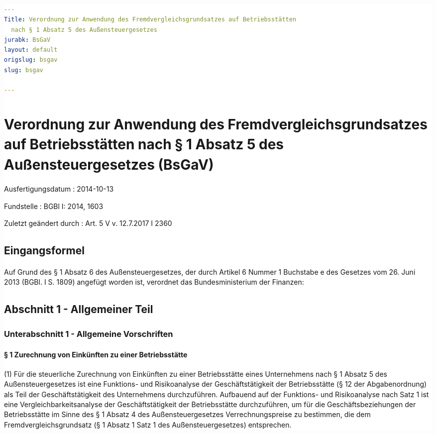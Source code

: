 ```yaml
---
Title: Verordnung zur Anwendung des Fremdvergleichsgrundsatzes auf Betriebsstätten
  nach § 1 Absatz 5 des Außensteuergesetzes
jurabk: BsGaV
layout: default
origslug: bsgav
slug: bsgav

---
```


# Verordnung zur Anwendung des Fremdvergleichsgrundsatzes auf Betriebsstätten nach § 1 Absatz 5 des Außensteuergesetzes (BsGaV)

Ausfertigungsdatum
:   2014-10-13

Fundstelle
:   BGBl I: 2014, 1603

Zuletzt geändert durch
:   Art. 5 V v. 12.7.2017 I 2360


## Eingangsformel

Auf Grund des § 1 Absatz 6 des Außensteuergesetzes, der durch Artikel
6 Nummer 1 Buchstabe e des Gesetzes vom 26. Juni 2013 (BGBl. I S.
1809) angefügt worden ist, verordnet das Bundesministerium der
Finanzen:


## Abschnitt 1 - Allgemeiner Teil


### Unterabschnitt 1 - Allgemeine Vorschriften


#### § 1 Zurechnung von Einkünften zu einer Betriebsstätte

(1) Für die steuerliche Zurechnung von Einkünften zu einer
Betriebsstätte eines Unternehmens nach § 1 Absatz 5 des
Außensteuergesetzes ist eine Funktions- und Risikoanalyse der
Geschäftstätigkeit der Betriebsstätte (§ 12 der Abgabenordnung) als
Teil der Geschäftstätigkeit des Unternehmens durchzuführen. Aufbauend
auf der Funktions- und Risikoanalyse nach Satz 1 ist eine
Vergleichbarkeitsanalyse der Geschäftstätigkeit der Betriebsstätte
durchzuführen, um für die Geschäftsbeziehungen der Betriebsstätte im
Sinne des § 1 Absatz 4 des Außensteuergesetzes Verrechnungspreise zu
bestimmen, die dem Fremdvergleichsgrundsatz (§ 1 Absatz 1 Satz 1 des
Außensteuergesetzes) entsprechen.
